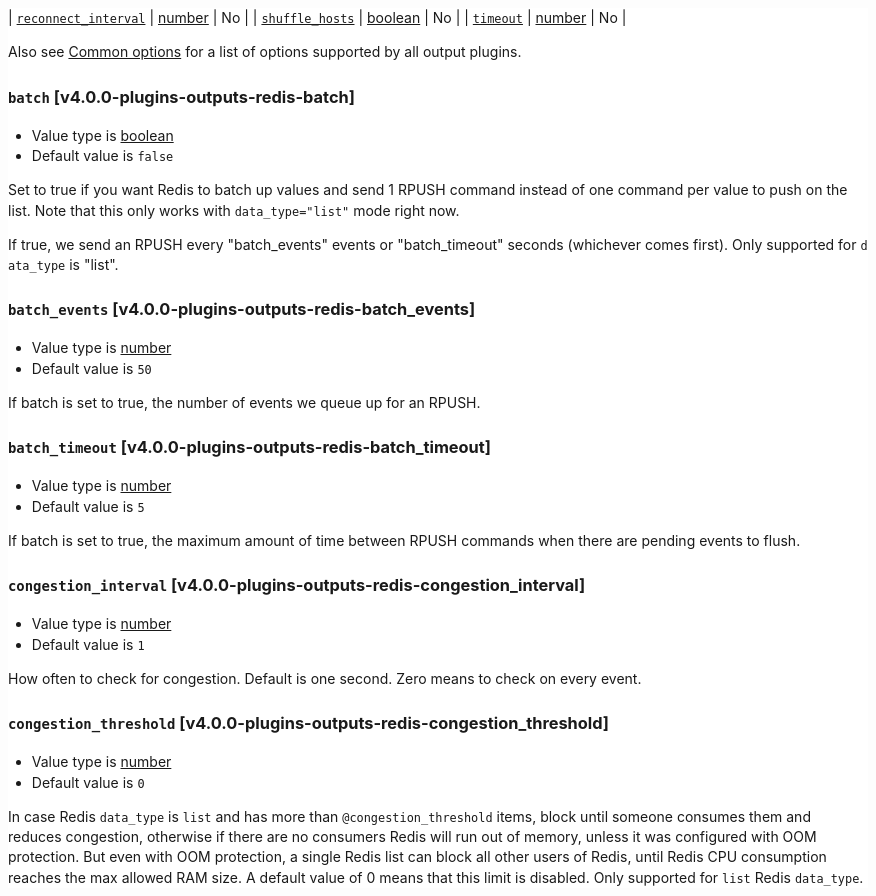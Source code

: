 | [`reconnect_interval`](v4-0-0-plugins-outputs-redis.md#v4.0.0-plugins-outputs-redis-reconnect_interval) | [number](/lsr/value-types.md#number) | No |
| [`shuffle_hosts`](v4-0-0-plugins-outputs-redis.md#v4.0.0-plugins-outputs-redis-shuffle_hosts) | [boolean](/lsr/value-types.md#boolean) | No |
| [`timeout`](v4-0-0-plugins-outputs-redis.md#v4.0.0-plugins-outputs-redis-timeout) | [number](/lsr/value-types.md#number) | No |

Also see [Common options](v4-0-0-plugins-outputs-redis.md#v4.0.0-plugins-outputs-redis-common-options) for a list of options supported by all output plugins.

### `batch` [v4.0.0-plugins-outputs-redis-batch]

* Value type is [boolean](/lsr/value-types.md#boolean)
* Default value is `false`

Set to true if you want Redis to batch up values and send 1 RPUSH command instead of one command per value to push on the list. Note that this only works with `data_type="list"` mode right now.

If true, we send an RPUSH every "batch\_events" events or "batch\_timeout" seconds (whichever comes first). Only supported for `data_type` is "list".

### `batch_events` [v4.0.0-plugins-outputs-redis-batch_events]

* Value type is [number](/lsr/value-types.md#number)
* Default value is `50`

If batch is set to true, the number of events we queue up for an RPUSH.

### `batch_timeout` [v4.0.0-plugins-outputs-redis-batch_timeout]

* Value type is [number](/lsr/value-types.md#number)
* Default value is `5`

If batch is set to true, the maximum amount of time between RPUSH commands when there are pending events to flush.

### `congestion_interval` [v4.0.0-plugins-outputs-redis-congestion_interval]

* Value type is [number](/lsr/value-types.md#number)
* Default value is `1`

How often to check for congestion. Default is one second. Zero means to check on every event.

### `congestion_threshold` [v4.0.0-plugins-outputs-redis-congestion_threshold]

* Value type is [number](/lsr/value-types.md#number)
* Default value is `0`

In case Redis `data_type` is `list` and has more than `@congestion_threshold` items, block until someone consumes them and reduces congestion, otherwise if there are no consumers Redis will run out of memory, unless it was configured with OOM protection. But even with OOM protection, a single Redis list can block all other users of Redis, until Redis CPU consumption reaches the max allowed RAM size. A default value of 0 means that this limit is disabled. Only supported for `list` Redis `data_type`.

